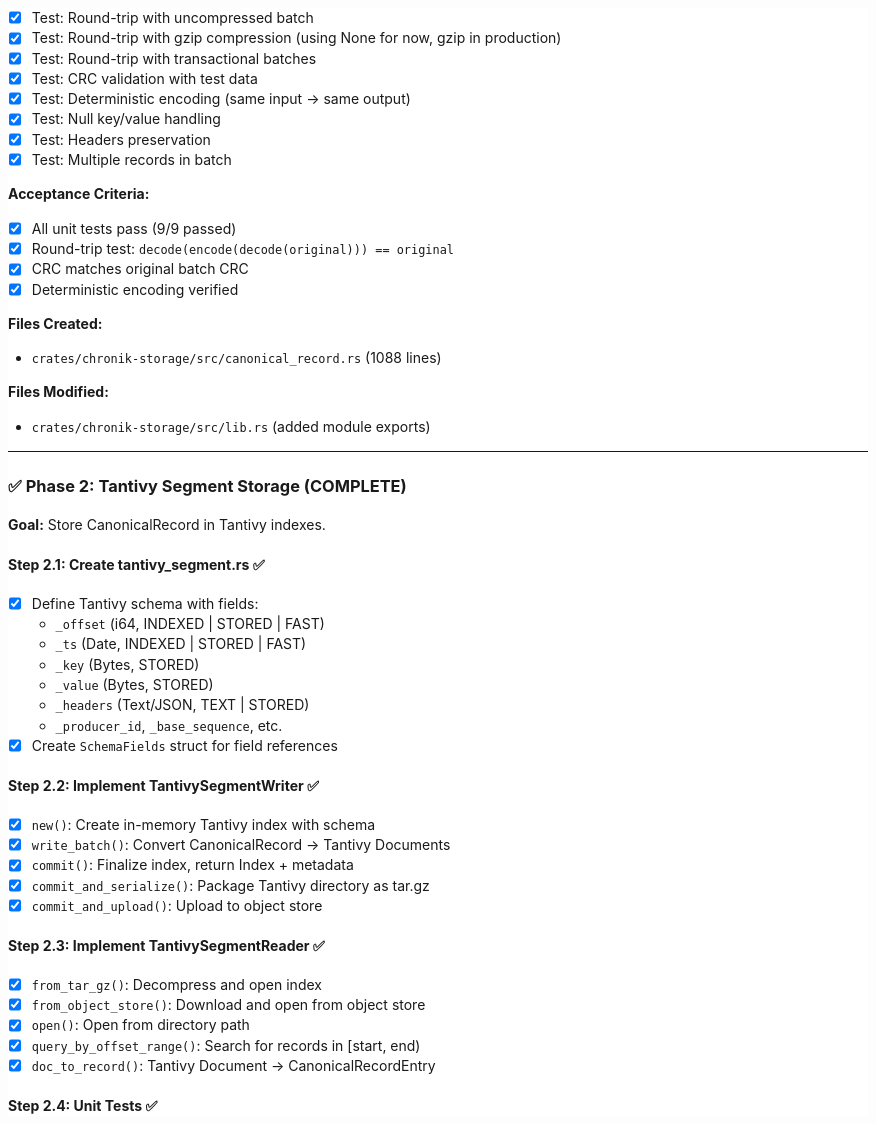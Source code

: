 - [x] Test: Round-trip with uncompressed batch
- [x] Test: Round-trip with gzip compression (using None for now, gzip in production)
- [x] Test: Round-trip with transactional batches
- [x] Test: CRC validation with test data
- [x] Test: Deterministic encoding (same input → same output)
- [x] Test: Null key/value handling
- [x] Test: Headers preservation
- [x] Test: Multiple records in batch

**Acceptance Criteria:**
- [x] All unit tests pass (9/9 passed)
- [x] Round-trip test: `decode(encode(decode(original))) == original`
- [x] CRC matches original batch CRC
- [x] Deterministic encoding verified

**Files Created:**
- `crates/chronik-storage/src/canonical_record.rs` (1088 lines)

**Files Modified:**
- `crates/chronik-storage/src/lib.rs` (added module exports)

---

### ✅ Phase 2: Tantivy Segment Storage (COMPLETE)

**Goal:** Store CanonicalRecord in Tantivy indexes.

#### Step 2.1: Create tantivy_segment.rs ✅

- [x] Define Tantivy schema with fields:
  - `_offset` (i64, INDEXED | STORED | FAST)
  - `_ts` (Date, INDEXED | STORED | FAST)
  - `_key` (Bytes, STORED)
  - `_value` (Bytes, STORED)
  - `_headers` (Text/JSON, TEXT | STORED)
  - `_producer_id`, `_base_sequence`, etc.
- [x] Create `SchemaFields` struct for field references

#### Step 2.2: Implement TantivySegmentWriter ✅

- [x] `new()`: Create in-memory Tantivy index with schema
- [x] `write_batch()`: Convert CanonicalRecord → Tantivy Documents
- [x] `commit()`: Finalize index, return Index + metadata
- [x] `commit_and_serialize()`: Package Tantivy directory as tar.gz
- [x] `commit_and_upload()`: Upload to object store

#### Step 2.3: Implement TantivySegmentReader ✅

- [x] `from_tar_gz()`: Decompress and open index
- [x] `from_object_store()`: Download and open from object store
- [x] `open()`: Open from directory path
- [x] `query_by_offset_range()`: Search for records in [start, end)
- [x] `doc_to_record()`: Tantivy Document → CanonicalRecordEntry

#### Step 2.4: Unit Tests ✅
